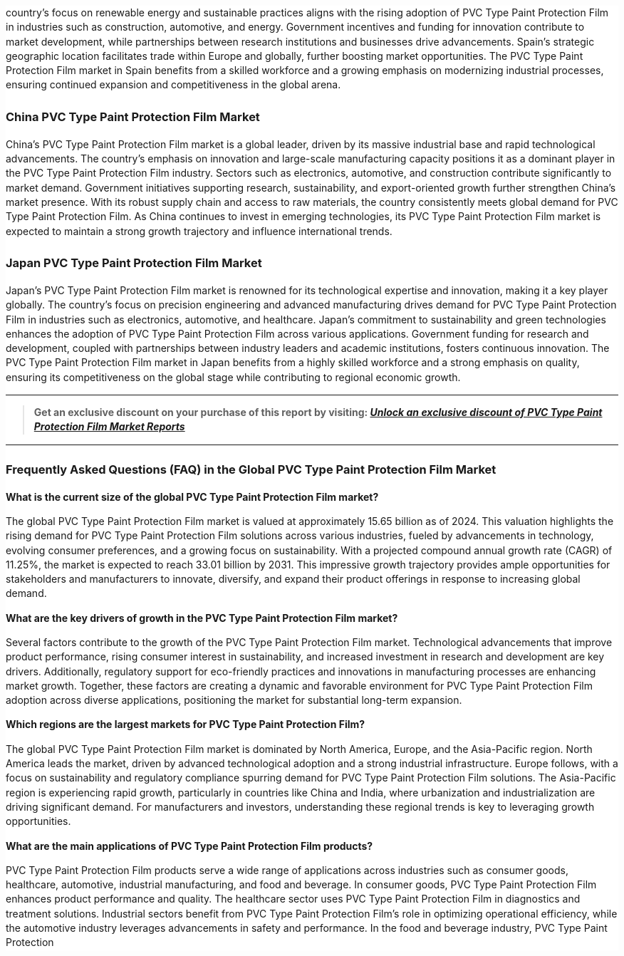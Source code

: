 country&rsquo;s focus on renewable energy and sustainable practices aligns with the rising adoption of PVC Type Paint Protection Film in industries such as construction, automotive, and energy. Government incentives and funding for innovation contribute to market development, while partnerships between research institutions and businesses drive advancements. Spain&rsquo;s strategic geographic location facilitates trade within Europe and globally, further boosting market opportunities. The PVC Type Paint Protection Film market in Spain benefits from a skilled workforce and a growing emphasis on modernizing industrial processes, ensuring continued expansion and competitiveness in the global arena.</p><h3>China PVC Type Paint Protection Film Market</h3><p>China&rsquo;s PVC Type Paint Protection Film market is a global leader, driven by its massive industrial base and rapid technological advancements. The country&rsquo;s emphasis on innovation and large-scale manufacturing capacity positions it as a dominant player in the PVC Type Paint Protection Film industry. Sectors such as electronics, automotive, and construction contribute significantly to market demand. Government initiatives supporting research, sustainability, and export-oriented growth further strengthen China&rsquo;s market presence. With its robust supply chain and access to raw materials, the country consistently meets global demand for PVC Type Paint Protection Film. As China continues to invest in emerging technologies, its PVC Type Paint Protection Film market is expected to maintain a strong growth trajectory and influence international trends.</p><h3>Japan PVC Type Paint Protection Film Market</h3><p>Japan&rsquo;s PVC Type Paint Protection Film market is renowned for its technological expertise and innovation, making it a key player globally. The country&rsquo;s focus on precision engineering and advanced manufacturing drives demand for PVC Type Paint Protection Film in industries such as electronics, automotive, and healthcare. Japan&rsquo;s commitment to sustainability and green technologies enhances the adoption of PVC Type Paint Protection Film across various applications. Government funding for research and development, coupled with partnerships between industry leaders and academic institutions, fosters continuous innovation. The PVC Type Paint Protection Film market in Japan benefits from a highly skilled workforce and a strong emphasis on quality, ensuring its competitiveness on the global stage while contributing to regional economic growth.</p><hr /><blockquote><p><strong>Get an exclusive discount on your purchase of this report by visiting: <em><a href="://marketresearchpulse.com/ask-for-discount/48115?utm_source=Github&amp;utm_medium=0116">Unlock an exclusive discount of PVC Type Paint Protection Film Market Reports</a></em>&nbsp;</strong></p></blockquote><hr /><h3>Frequently Asked Questions (FAQ) in the Global PVC Type Paint Protection Film Market</h3><p><strong>What is the current size of the global PVC Type Paint Protection Film market?</strong></p><p>The global PVC Type Paint Protection Film market is valued at approximately 15.65 billion as of 2024. This valuation highlights the rising demand for PVC Type Paint Protection Film solutions across various industries, fueled by advancements in technology, evolving consumer preferences, and a growing focus on sustainability. With a projected compound annual growth rate (CAGR) of 11.25%, the market is expected to reach 33.01 billion by 2031. This impressive growth trajectory provides ample opportunities for stakeholders and manufacturers to innovate, diversify, and expand their product offerings in response to increasing global demand.</p><p><strong>What are the key drivers of growth in the PVC Type Paint Protection Film market?</strong></p><p>Several factors contribute to the growth of the PVC Type Paint Protection Film market. Technological advancements that improve product performance, rising consumer interest in sustainability, and increased investment in research and development are key drivers. Additionally, regulatory support for eco-friendly practices and innovations in manufacturing processes are enhancing market growth. Together, these factors are creating a dynamic and favorable environment for PVC Type Paint Protection Film adoption across diverse applications, positioning the market for substantial long-term expansion.</p><p><strong>Which regions are the largest markets for PVC Type Paint Protection Film?</strong></p><p>The global PVC Type Paint Protection Film market is dominated by North America, Europe, and the Asia-Pacific region. North America leads the market, driven by advanced technological adoption and a strong industrial infrastructure. Europe follows, with a focus on sustainability and regulatory compliance spurring demand for PVC Type Paint Protection Film solutions. The Asia-Pacific region is experiencing rapid growth, particularly in countries like China and India, where urbanization and industrialization are driving significant demand. For manufacturers and investors, understanding these regional trends is key to leveraging growth opportunities.</p><p><strong>What are the main applications of PVC Type Paint Protection Film products?</strong></p><p>PVC Type Paint Protection Film products serve a wide range of applications across industries such as consumer goods, healthcare, automotive, industrial manufacturing, and food and beverage. In consumer goods, PVC Type Paint Protection Film enhances product performance and quality. The healthcare sector uses PVC Type Paint Protection Film in diagnostics and treatment solutions. Industrial sectors benefit from PVC Type Paint Protection Film&rsquo;s role in optimizing operational efficiency, while the automotive industry leverages advancements in safety and performance. In the food and beverage industry, PVC Type Paint Protection